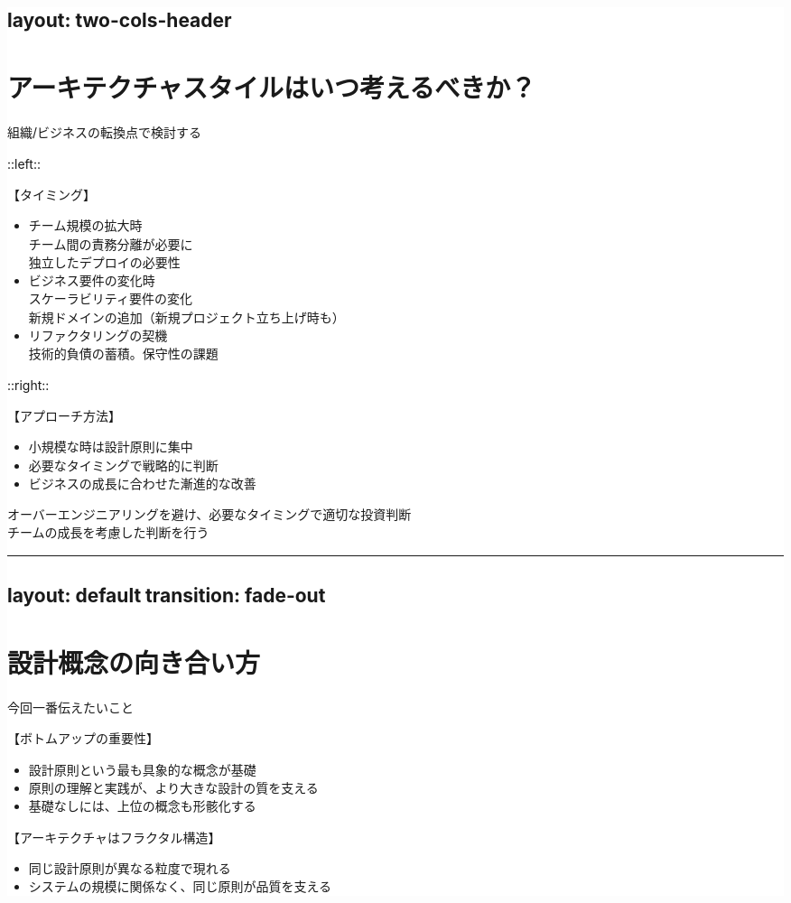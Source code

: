 layout: two-cols-header
---

# アーキテクチャスタイルはいつ考えるべきか？
組織/ビジネスの転換点で検討する

::left::

【タイミング】
- チーム規模の拡大時  
チーム間の責務分離が必要に  
独立したデプロイの必要性
- ビジネス要件の変化時  
スケーラビリティ要件の変化  
新規ドメインの追加（新規プロジェクト立ち上げ時も）
- リファクタリングの契機  
技術的負債の蓄積。保守性の課題  

::right::


【アプローチ方法】  
- 小規模な時は設計原則に集中
- 必要なタイミングで戦略的に判断
- ビジネスの成長に合わせた漸進的な改善

<v-click>

<div class="speech-bubble">
オーバーエンジニアリングを避け、必要なタイミングで適切な投資判断<br />  
チームの成長を考慮した判断を行う
</div>

</v-click>


---
layout: default
transition: fade-out
---

# 設計概念の向き合い方
今回一番伝えたいこと

【ボトムアップの重要性】
- 設計原則という最も具象的な概念が基礎
- 原則の理解と実践が、より大きな設計の質を支える
- 基礎なしには、上位の概念も形骸化する

【アーキテクチャはフラクタル構造】
- 同じ設計原則が異なる粒度で現れる
- システムの規模に関係なく、同じ原則が品質を支える

<v-click>
